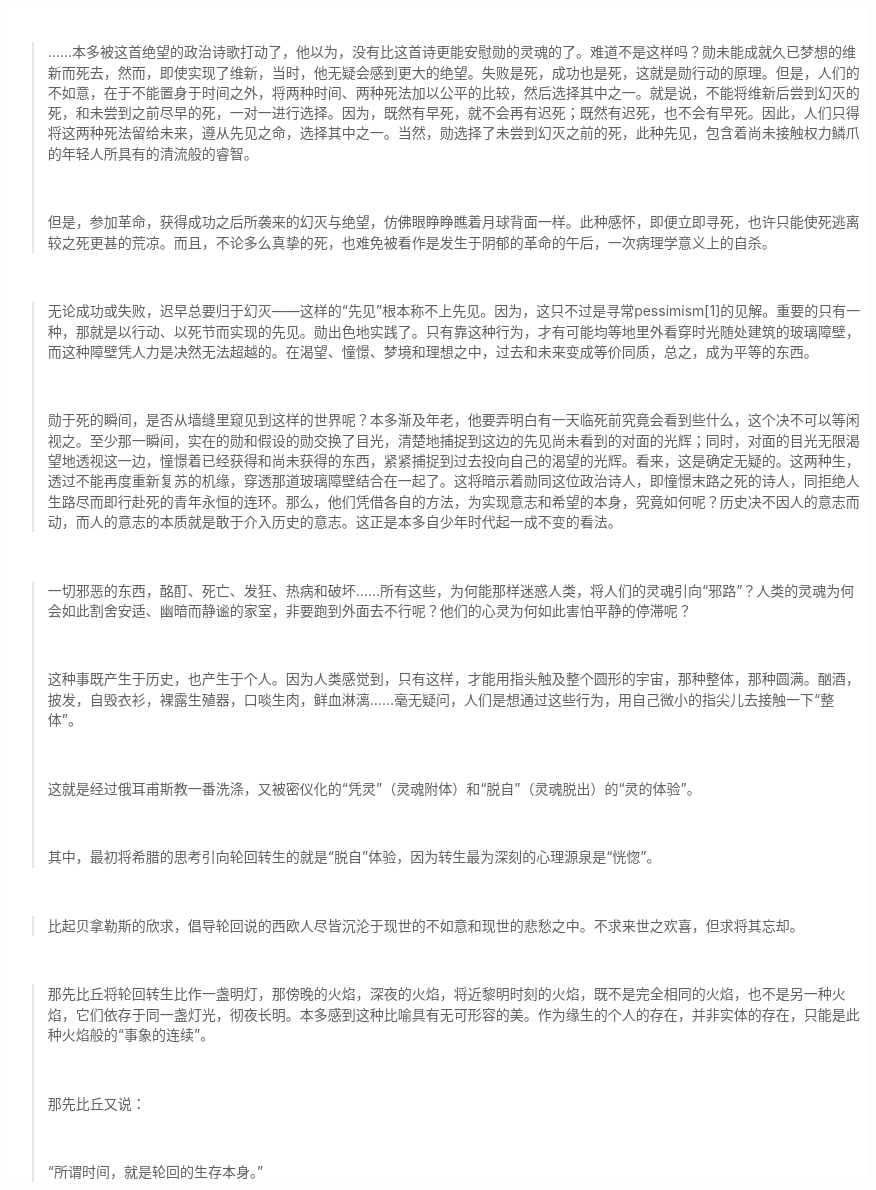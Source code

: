 <br/>

> ……本多被这首绝望的政治诗歌打动了，他以为，没有比这首诗更能安慰勋的灵魂的了。难道不是这样吗？勋未能成就久已梦想的维新而死去，然而，即使实现了维新，当时，他无疑会感到更大的绝望。失败是死，成功也是死，这就是勋行动的原理。但是，人们的不如意，在于不能置身于时间之外，将两种时间、两种死法加以公平的比较，然后选择其中之一。就是说，不能将维新后尝到幻灭的死，和未尝到之前尽早的死，一对一进行选择。因为，既然有早死，就不会再有迟死；既然有迟死，也不会有早死。因此，人们只得将这两种死法留给未来，遵从先见之命，选择其中之一。当然，勋选择了未尝到幻灭之前的死，此种先见，包含着尚未接触权力鳞爪的年轻人所具有的清流般的睿智。
>
> <br/>
>
> 但是，参加革命，获得成功之后所袭来的幻灭与绝望，仿佛眼睁睁瞧着月球背面一样。此种感怀，即便立即寻死，也许只能使死逃离较之死更甚的荒凉。而且，不论多么真挚的死，也难免被看作是发生于阴郁的革命的午后，一次病理学意义上的自杀。

<br/>

> 无论成功或失败，迟早总要归于幻灭——这样的“先见”根本称不上先见。因为，这只不过是寻常pessimism[1]的见解。重要的只有一种，那就是以行动、以死节而实现的先见。勋出色地实践了。只有靠这种行为，才有可能均等地里外看穿时光随处建筑的玻璃障壁，而这种障壁凭人力是决然无法超越的。在渴望、憧憬、梦境和理想之中，过去和未来变成等价同质，总之，成为平等的东西。
>
> <br/>
>
> 勋于死的瞬间，是否从墙缝里窥见到这样的世界呢？本多渐及年老，他要弄明白有一天临死前究竟会看到些什么，这个决不可以等闲视之。至少那一瞬间，实在的勋和假设的勋交换了目光，清楚地捕捉到这边的先见尚未看到的对面的光辉；同时，对面的目光无限渴望地透视这一边，憧憬着已经获得和尚未获得的东西，紧紧捕捉到过去投向自己的渴望的光辉。看来，这是确定无疑的。这两种生，透过不能再度重新复苏的机缘，穿透那道玻璃障壁结合在一起了。这将暗示着勋同这位政治诗人，即憧憬末路之死的诗人，同拒绝人生路尽而即行赴死的青年永恒的连环。那么，他们凭借各自的方法，为实现意志和希望的本身，究竟如何呢？历史决不因人的意志而动，而人的意志的本质就是敢于介入历史的意志。这正是本多自少年时代起一成不变的看法。

<br/>

> 一切邪恶的东西，酩酊、死亡、发狂、热病和破坏……所有这些，为何能那样迷惑人类，将人们的灵魂引向“邪路”？人类的灵魂为何会如此割舍安适、幽暗而静谧的家室，非要跑到外面去不行呢？他们的心灵为何如此害怕平静的停滞呢？
>
> <br/>
>
> 这种事既产生于历史，也产生于个人。因为人类感觉到，只有这样，才能用指头触及整个圆形的宇宙，那种整体，那种圆满。酗酒，披发，自毁衣衫，裸露生殖器，口啖生肉，鲜血淋漓……毫无疑问，人们是想通过这些行为，用自己微小的指尖儿去接触一下“整体”。
>
> <br/>
>
> 这就是经过俄耳甫斯教一番洗涤，又被密仪化的“凭灵”（灵魂附体）和“脱自”（灵魂脱出）的“灵的体验”。
>
> <br/>
>
> 其中，最初将希腊的思考引向轮回转生的就是“脱自”体验，因为转生最为深刻的心理源泉是“恍惚”。

<br/>

> 比起贝拿勒斯的欣求，倡导轮回说的西欧人尽皆沉沦于现世的不如意和现世的悲愁之中。不求来世之欢喜，但求将其忘却。
>

<br/>

> 那先比丘将轮回转生比作一盏明灯，那傍晚的火焰，深夜的火焰，将近黎明时刻的火焰，既不是完全相同的火焰，也不是另一种火焰，它们依存于同一盏灯光，彻夜长明。本多感到这种比喻具有无可形容的美。作为缘生的个人的存在，并非实体的存在，只能是此种火焰般的“事象的连续”。
>
> <br/>
>
> 那先比丘又说：
>
> <br/>
>
> “所谓时间，就是轮回的生存本身。”
